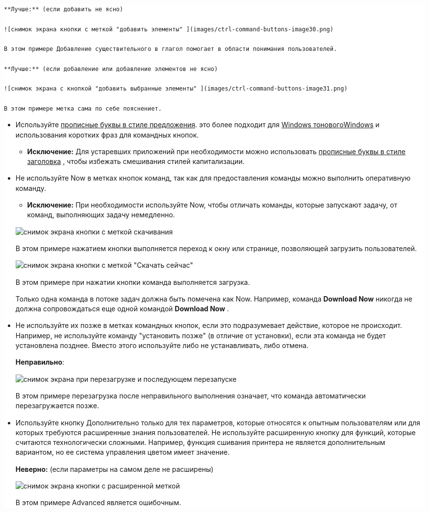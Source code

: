     **Лучше:** (если добавить не ясно)

    ![снимок экрана кнопки с меткой "добавить элементы" ](images/ctrl-command-buttons-image30.png)

    В этом примере Добавление существительного в глагол помогает в области понимания пользователей.

    **Лучше:** (если добавление или добавление элементов не ясно)

    ![снимок экрана с кнопкой "добавить выбранные элементы" ](images/ctrl-command-buttons-image31.png)

    В этом примере метка сама по себе пояснениет.

-   Используйте [прописные буквы в стиле предложения](glossary.md). это более подходит для [Windows тонового](text-style-tone.md)[Windows](https://msdn.microsoft.com/library/windows/desktop/aa974175.aspx) и использования коротких фраз для командных кнопок.
    -   **Исключение:** Для устаревших приложений при необходимости можно использовать [прописные буквы в стиле заголовка](glossary.md) , чтобы избежать смешивания стилей капитализации.
-   Не используйте Now в метках кнопок команд, так как для предоставления команды можно выполнить оперативную команду.

    -   **Исключение:** При необходимости используйте Now, чтобы отличать команды, которые запускают задачу, от команд, выполняющих задачу немедленно.

    ![снимок экрана кнопки с меткой скачивания ](images/ctrl-command-buttons-image32.png)

    В этом примере нажатием кнопки выполняется переход к окну или странице, позволяющей загрузить пользователей.

    ![снимок экрана кнопки с меткой "Скачать сейчас" ](images/ctrl-command-buttons-image33.png)

    В этом примере при нажатии кнопки команда выполняется загрузка.

    Только одна команда в потоке задач должна быть помечена как Now. Например, команда **Download Now** никогда не должна сопровождаться еще одной командой **Download Now** .

-   Не используйте их позже в метках командных кнопок, если это подразумевает действие, которое не происходит. Например, не используйте команду "установить позже" (в отличие от установки), если эта команда не будет установлена позднее. Вместо этого используйте либо не устанавливать, либо отмена.

    **Неправильно**:

    ![снимок экрана при перезагрузке и последующем перезапуске ](images/ctrl-command-buttons-image34.png)

    В этом примере перезагрузка после неправильного выполнения означает, что команда автоматически перезагружается позже.

-   Используйте кнопку Дополнительно только для тех параметров, которые относятся к опытным пользователям или для которых требуются расширенные знания пользователей. Не используйте расширенную кнопку для функций, которые считаются технологически сложными. Например, функция сшивания принтера не является дополнительным вариантом, но ее система управления цветом имеет значение.

    **Неверно:** (если параметры на самом деле не расширены)

    ![снимок экрана кнопки с расширенной меткой ](images/ctrl-command-buttons-image35.png)

    В этом примере Advanced является ошибочным.
